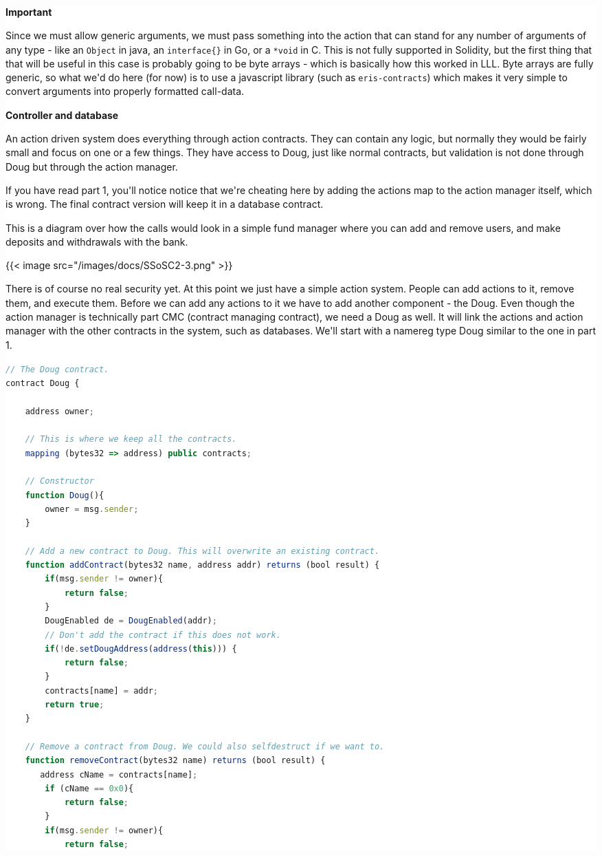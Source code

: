 **Important**

Since we must allow generic arguments, we must pass something into the action that can stand for any number of arguments of any type - like an `Object` in java, an `interface{}` in Go, or a `*void` in C. This is not fully supported in Solidity, but the first thing that that will be useful in this case is probably going to be byte arrays - which is basically how this worked in LLL. Byte arrays are fully generic, so what we'd do here (for now) is to use a javascript library (such as `eris-contracts`) which makes it very simple to convert arguments into properly formatted call-data.

**Controller and database**

An action driven system does everything through action contracts. They can contain any logic, but normally they would be fairly small and focus on one or a few things. They have access to Doug, just like normal contracts, but validation is not done through Doug but through the action manager.

If you have read part 1, you'll notice notice that we're cheating here by adding the actions map to the action manager itself, which is wrong. The final contract version will keep it in a database contract.

This is a diagram over how the calls would look in a simple fund manager where you can add and remove users, and make deposits and withdrawals with the bank.

{{< image src="/images/docs/SSoSC2-3.png" >}}

There is of course no real security yet. At this point we just have a simple action system. People can add actions to it, remove them, and execute them. Before we can add any actions to it we have to add another component - the Doug. Even though the action manager is technically part CMC (contract managing contract), we need a Doug as well. It will link the actions and action manager with the other contracts in the system, such as databases. We'll start with a namereg type Doug similar to the one in part 1.

```javascript
// The Doug contract.
contract Doug {

    address owner;

    // This is where we keep all the contracts.
    mapping (bytes32 => address) public contracts;

    // Constructor
    function Doug(){
        owner = msg.sender;
    }

    // Add a new contract to Doug. This will overwrite an existing contract.
    function addContract(bytes32 name, address addr) returns (bool result) {
        if(msg.sender != owner){
            return false;
        }
        DougEnabled de = DougEnabled(addr);
        // Don't add the contract if this does not work.
        if(!de.setDougAddress(address(this))) {
            return false;
        }
        contracts[name] = addr;
        return true;
    }

    // Remove a contract from Doug. We could also selfdestruct if we want to.
    function removeContract(bytes32 name) returns (bool result) {
       address cName = contracts[name];
        if (cName == 0x0){
            return false;
        }
        if(msg.sender != owner){
            return false;
```
